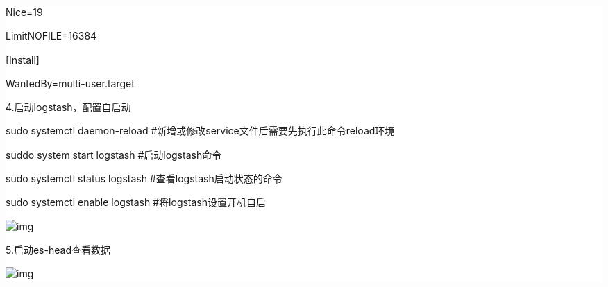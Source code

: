   Nice=19

  LimitNOFILE=16384

  [Install]

  WantedBy=multi-user.target

4.启动logstash，配置自启动

sudo systemctl daemon-reload #新增或修改service文件后需要先执行此命令reload环境

suddo system start logstash #启动logstash命令

sudo systemctl status logstash #查看logstash启动状态的命令

sudo systemctl enable logstash #将logstash设置开机自启

![img](https://cdn.nlark.com/yuque/0/2024/png/35538885/1731329205537-1ddb72fb-7a1a-4f66-b3ac-c770f4a50a8d.png)

5.启动es-head查看数据

![img](https://cdn.nlark.com/yuque/0/2024/png/35538885/1731329205591-e5d51ef3-55a2-4415-9898-b31b1b684fb3.png)